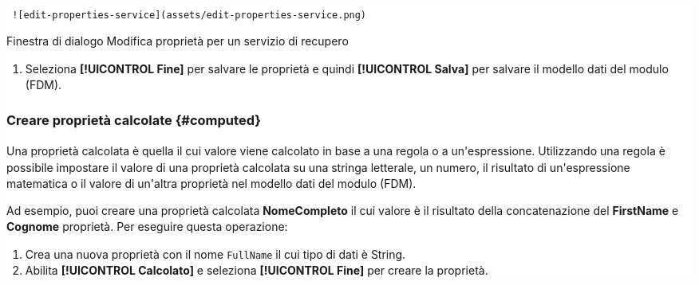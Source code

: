      ![edit-properties-service](assets/edit-properties-service.png)

   Finestra di dialogo Modifica proprietà per un servizio di recupero

1. Seleziona **[!UICONTROL Fine]** per salvare le proprietà e quindi **[!UICONTROL Salva]** per salvare il modello dati del modulo (FDM).

### Creare proprietà calcolate {#computed}

Una proprietà calcolata è quella il cui valore viene calcolato in base a una regola o a un&#39;espressione. Utilizzando una regola è possibile impostare il valore di una proprietà calcolata su una stringa letterale, un numero, il risultato di un&#39;espressione matematica o il valore di un&#39;altra proprietà nel modello dati del modulo (FDM).

Ad esempio, puoi creare una proprietà calcolata **NomeCompleto** il cui valore è il risultato della concatenazione del **FirstName** e **Cognome** proprietà. Per eseguire questa operazione:

1. Crea una nuova proprietà con il nome `FullName` il cui tipo di dati è String.
1. Abilita **[!UICONTROL Calcolato]** e seleziona **[!UICONTROL Fine]** per creare la proprietà.
